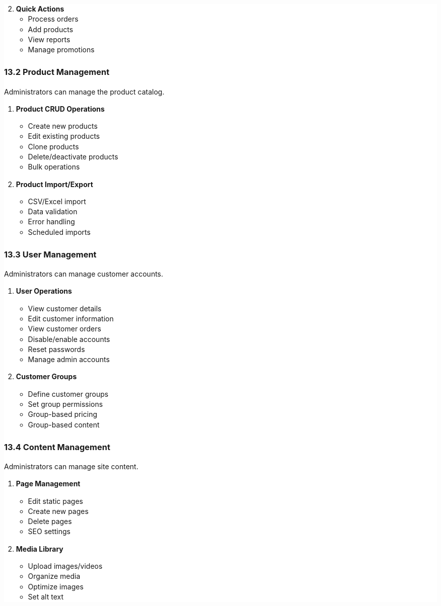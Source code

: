 2. **Quick Actions**
   - Process orders
   - Add products
   - View reports
   - Manage promotions

### 13.2 Product Management

Administrators can manage the product catalog.

1. **Product CRUD Operations**
   - Create new products
   - Edit existing products
   - Clone products
   - Delete/deactivate products
   - Bulk operations

2. **Product Import/Export**
   - CSV/Excel import
   - Data validation
   - Error handling
   - Scheduled imports

### 13.3 User Management

Administrators can manage customer accounts.

1. **User Operations**
   - View customer details
   - Edit customer information
   - View customer orders
   - Disable/enable accounts
   - Reset passwords
   - Manage admin accounts

2. **Customer Groups**
   - Define customer groups
   - Set group permissions
   - Group-based pricing
   - Group-based content

### 13.4 Content Management

Administrators can manage site content.

1. **Page Management**
   - Edit static pages
   - Create new pages
   - Delete pages
   - SEO settings

2. **Media Library**
   - Upload images/videos
   - Organize media
   - Optimize images
   - Set alt text
